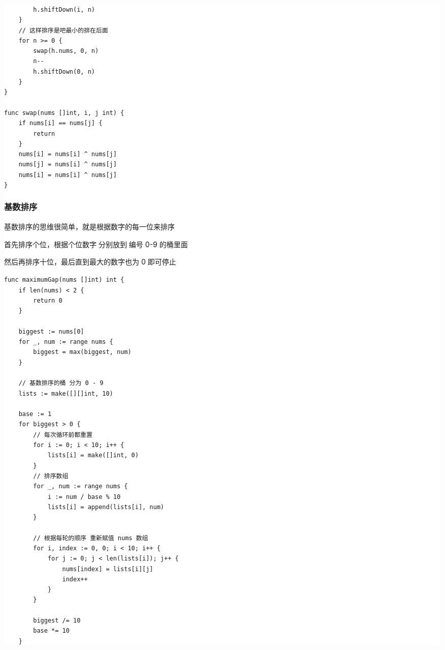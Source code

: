 ```golang
		h.shiftDown(i, n)
	}
	// 这样排序是吧最小的排在后面
	for n >= 0 {
		swap(h.nums, 0, n)
		n--
		h.shiftDown(0, n)
	}
}

func swap(nums []int, i, j int) {
	if nums[i] == nums[j] {
		return
	}
	nums[i] = nums[i] ^ nums[j]
	nums[j] = nums[i] ^ nums[j]
	nums[i] = nums[i] ^ nums[j]
}
```

### 基数排序

基数排序的思维很简单，就是根据数字的每一位来排序

首先排序个位，根据个位数字 分别放到 编号 0-9 的桶里面

然后再排序十位，最后直到最大的数字也为 0 即可停止

```golang
func maximumGap(nums []int) int {
	if len(nums) < 2 {
		return 0
	}

	biggest := nums[0]
	for _, num := range nums {
		biggest = max(biggest, num)
	}

	// 基数排序的桶 分为 0 - 9
	lists := make([][]int, 10)

	base := 1
	for biggest > 0 {
		// 每次循环前都重置
		for i := 0; i < 10; i++ {
			lists[i] = make([]int, 0)
		}
		// 排序数组
		for _, num := range nums {
			i := num / base % 10
			lists[i] = append(lists[i], num)
		}

		// 根据每轮的顺序 重新赋值 nums 数组
		for i, index := 0, 0; i < 10; i++ {
			for j := 0; j < len(lists[i]); j++ {
				nums[index] = lists[i][j]
				index++
			}
		}

		biggest /= 10
		base *= 10
	}
```
